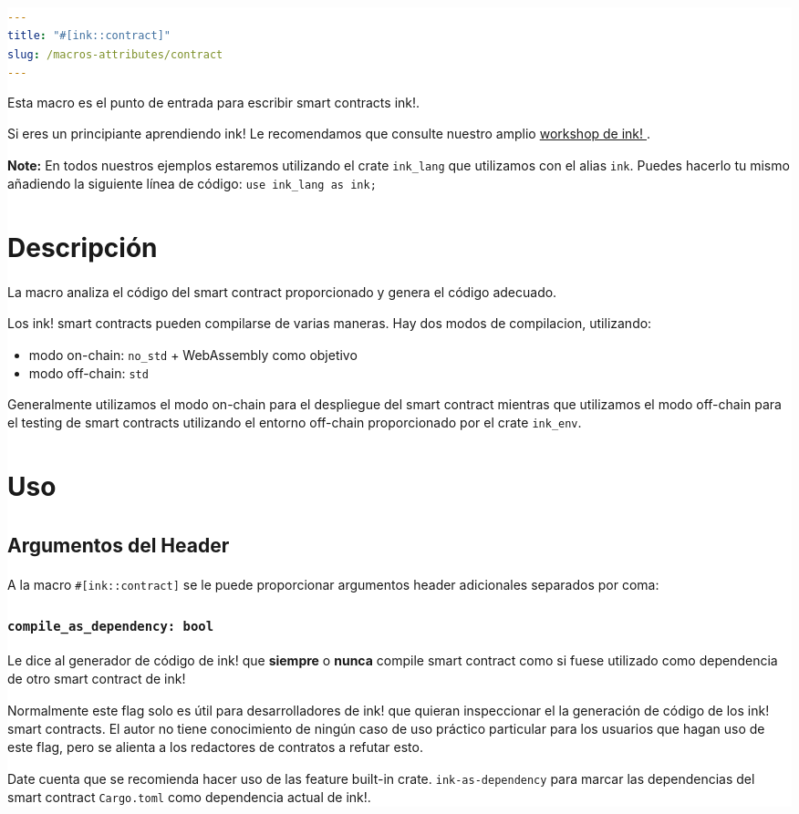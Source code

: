 ```yaml
---
title: "#[ink::contract]"
slug: /macros-attributes/contract
---
```


Esta macro es el punto de entrada para escribir smart contracts ink!.

Si eres un principiante aprendiendo ink! Le recomendamos que consulte nuestro amplio 
[workshop de ink! ](https://docs.substrate.io/tutorials/v3/ink-workshop/pt1).

**Note:** En todos nuestros ejemplos estaremos utilizando el crate `ink_lang` que utilizamos con el alias `ink`.
Puedes hacerlo tu mismo añadiendo la siguiente línea de código:
`use ink_lang as ink;`

# Descripción

La macro analiza el código del smart contract proporcionado y genera el código adecuado.

Los ink! smart contracts pueden compilarse de varias maneras.
Hay dos modos de compilacion, utilizando:
- modo on-chain: `no_std` + WebAssembly como objetivo
- modo off-chain: `std`

Generalmente utilizamos el modo on-chain para el despliegue del smart contract mientras que
utilizamos el modo off-chain para el testing de smart contracts utilizando el entorno off-chain
proporcionado por el crate `ink_env`.


# Uso

## Argumentos del Header

A la macro `#[ink::contract]` se le puede proporcionar argumentos header adicionales separados por coma:

### `compile_as_dependency: bool`

Le dice al generador de código de ink! que  **siempre** o **nunca**
compile smart contract como si fuese utilizado como dependencia de otro smart contract de ink!

Normalmente este flag solo es útil para desarrolladores de ink! que
quieran inspeccionar el la generación de código de los ink! smart contracts.
El autor no tiene conocimiento de ningún caso de uso práctico particular para los usuarios que hagan uso de este flag, 
pero se alienta a los redactores de contratos a refutar esto.

Date cuenta que se recomienda hacer uso de las feature built-in crate.
`ink-as-dependency` para marcar las dependencias del smart contract
`Cargo.toml` como dependencia actual de ink!.
